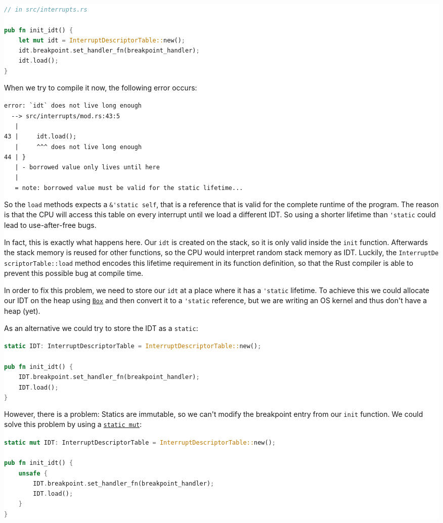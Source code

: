 ```rust
// in src/interrupts.rs

pub fn init_idt() {
    let mut idt = InterruptDescriptorTable::new();
    idt.breakpoint.set_handler_fn(breakpoint_handler);
    idt.load();
}
```

When we try to compile it now, the following error occurs:

```
error: `idt` does not live long enough
  --> src/interrupts/mod.rs:43:5
   |
43 |     idt.load();
   |     ^^^ does not live long enough
44 | }
   | - borrowed value only lives until here
   |
   = note: borrowed value must be valid for the static lifetime...
```

So the `load` methods expects a `&'static self`, that is a reference that is valid for the complete runtime of the program. The reason is that the CPU will access this table on every interrupt until we load a different IDT. So using a shorter lifetime than `'static` could lead to use-after-free bugs.

In fact, this is exactly what happens here. Our `idt` is created on the stack, so it is only valid inside the `init` function. Afterwards the stack memory is reused for other functions, so the CPU would interpret random stack memory as IDT. Luckily, the `InterruptDescriptorTable::load` method encodes this lifetime requirement in its function definition, so that the Rust compiler is able to prevent this possible bug at compile time.

In order to fix this problem, we need to store our `idt` at a place where it has a `'static` lifetime. To achieve this we could allocate our IDT on the heap using [`Box`] and then convert it to a `'static` reference, but we are writing an OS kernel and thus don't have a heap (yet).

[`Box`]: https://doc.rust-lang.org/std/boxed/struct.Box.html


As an alternative we could try to store the IDT as a `static`:

```rust
static IDT: InterruptDescriptorTable = InterruptDescriptorTable::new();

pub fn init_idt() {
    IDT.breakpoint.set_handler_fn(breakpoint_handler);
    IDT.load();
}
```

However, there is a problem: Statics are immutable, so we can't modify the breakpoint entry from our `init` function. We could solve this problem by using a [`static mut`]:

[`static mut`]: https://doc.rust-lang.org/book/second-edition/ch19-01-unsafe-rust.html#accessing-or-modifying-a-mutable-static-variable

```rust
static mut IDT: InterruptDescriptorTable = InterruptDescriptorTable::new();

pub fn init_idt() {
    unsafe {
        IDT.breakpoint.set_handler_fn(breakpoint_handler);
        IDT.load();
    }
}
```


[breakpoint exceptions]: http://wiki.osdev.org/Exceptions#Breakpoint
[GitHub]: https://github.com/phil-opp/blog_os
[at the bottom]: #comments
[post branch]: https://github.com/phil-opp/blog_os/tree/post-06
[SSE instructions]: https://en.wikipedia.org/wiki/Streaming_SIMD_Extensions
[exceptions]: http://wiki.osdev.org/Exceptions
[global descriptor table]: https://en.wikipedia.org/wiki/Global_Descriptor_Table
[RFLAGS]: https://en.wikipedia.org/wiki/FLAGS_register
[GDT]: https://en.wikipedia.org/wiki/Global_Descriptor_Table
[`InterruptDescriptorTable` struct]: https://docs.rs/x86_64/0.5.2/x86_64/structures/idt/struct.InterruptDescriptorTable.html
[`idt::Entry<F>`]: https://docs.rs/x86_64/0.5.2/x86_64/structures/idt/struct.Entry.html
[`HandlerFunc`]: https://docs.rs/x86_64/0.5.2/x86_64/structures/idt/type.HandlerFunc.html
[`HandlerFuncWithErrCode`]: https://docs.rs/x86_64/0.5.2/x86_64/structures/idt/type.HandlerFuncWithErrCode.html
[`PageFaultHandlerFunc`]: https://docs.rs/x86_64/0.5.2/x86_64/structures/idt/type.PageFaultHandlerFunc.html
[type alias]: https://doc.rust-lang.org/book/ch19-04-advanced-types.html#creating-type-synonyms-with-type-aliases
[foreign calling convention]: https://doc.rust-lang.org/nomicon/ffi.html#foreign-calling-conventions
[Calling conventions]: https://en.wikipedia.org/wiki/Calling_convention
[System V ABI]: http://refspecs.linuxbase.org/elf/x86_64-abi-0.99.pdf
[rust abi]: https://github.com/rust-lang/rfcs/issues/600
[`RFLAGS`]: https://en.wikipedia.org/wiki/FLAGS_register
[`InterruptStackFrame`]: https://docs.rs/x86_64/0.5.2/x86_64/structures/idt/struct.InterruptStackFrame.html
[a bug in LLVM]: https://github.com/rust-lang/rust/issues/57270
[being worked on]: https://reviews.llvm.org/D56275
[naked functions]: https://github.com/rust-lang/rfcs/blob/master/text/1201-naked-fns.md
[too-much-magic]: #too-much-magic
[breakpoint exception]: http://wiki.osdev.org/Exceptions#Breakpoint
["_How debuggers work_"]: http://eli.thegreenplace.net/2011/01/27/how-debuggers-work-part-2-breakpoints
[`lidt`]: http://x86.renejeschke.de/html/file_module_x86_id_156.html
[InterruptDescriptorTable::load]: https://docs.rs/x86_64/0.5.2/x86_64/structures/idt/struct.InterruptDescriptorTable.html#method.load
[`unsafe` block]: https://doc.rust-lang.org/book/second-edition/ch19-01-unsafe-rust.html#unsafe-superpowers
[vga text buffer lazy static]: ./second-edition/posts/03-vga-text-buffer/index.md#lazy-statics
[inner attribute]: https://doc.rust-lang.org/reference/attributes.html
[“Handling Exceptions with Naked Functions”]: ./first-edition/extra/naked-exceptions/_index.md
[`InterruptDescriptorTable`]: https://docs.rs/x86_64/0.5.2/x86_64/structures/idt/struct.InterruptDescriptorTable.html
[first edition]: ./first-edition/_index.md
[triple fault]: http://wiki.osdev.org/Triple_Fault
[double faults]: http://wiki.osdev.org/Double_Fault#Double_Fault